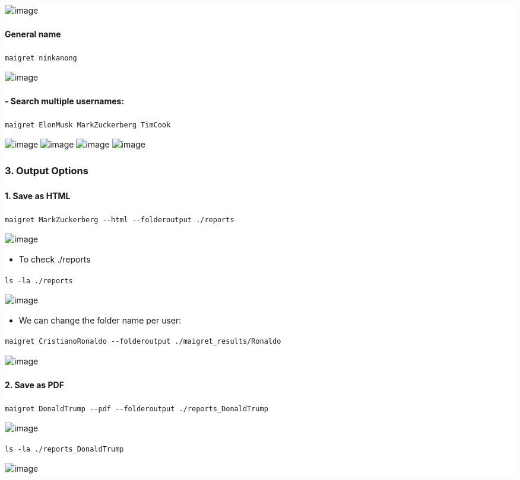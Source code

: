 <img width="900" height="346" alt="image" src="https://github.com/user-attachments/assets/0cd684fe-1537-4641-8810-c25296826dcf" />

#### General name
```
maigret ninkanong
```
<img width="932" height="601" alt="image" src="https://github.com/user-attachments/assets/bba2a4c8-e495-41f9-b29d-0660d6abddc2" />


#### - Search multiple usernames:
```
maigret ElonMusk MarkZuckerberg TimCook
```
<img width="557" height="392" alt="image" src="https://github.com/user-attachments/assets/48e97532-1acf-4894-9b61-b8be331078ff" />

<img width="919" height="423" alt="image" src="https://github.com/user-attachments/assets/719c7abe-6663-4ae3-a821-a602e5c87f7e" />

<img width="928" height="617" alt="image" src="https://github.com/user-attachments/assets/865530b6-a96c-46da-971d-3772714b1aa5" />

<img width="894" height="467" alt="image" src="https://github.com/user-attachments/assets/a20c90e3-82a0-49d1-aa6f-026273d61193" />


### 3. Output Options

#### 1. Save as HTML
```
maigret MarkZuckerberg --html --folderoutput ./reports 
```
<img width="893" height="630" alt="image" src="https://github.com/user-attachments/assets/06137036-47da-4393-84e0-fb46173bfe27" />

- To check ./reports
```
ls -la ./reports
```
<img width="657" height="115" alt="image" src="https://github.com/user-attachments/assets/a94e9cfd-37c4-48eb-b57a-de7b4ad87f4d" />

- We can change the folder name per user:
```
maigret CristianoRonaldo --folderoutput ./maigret_results/Ronaldo
```
<img width="909" height="621" alt="image" src="https://github.com/user-attachments/assets/a6abe0bf-d0ff-443d-953f-819d21a6248d" />

#### 2. Save as PDF
```
maigret DonaldTrump --pdf --folderoutput ./reports_DonaldTrump
```
<img width="901" height="667" alt="image" src="https://github.com/user-attachments/assets/c1e6c976-890a-4884-b388-9b51b8aa774e" />

```
ls -la ./reports_DonaldTrump
```
<img width="576" height="122" alt="image" src="https://github.com/user-attachments/assets/3e82c485-962c-4e60-a927-138c1711be99" />
